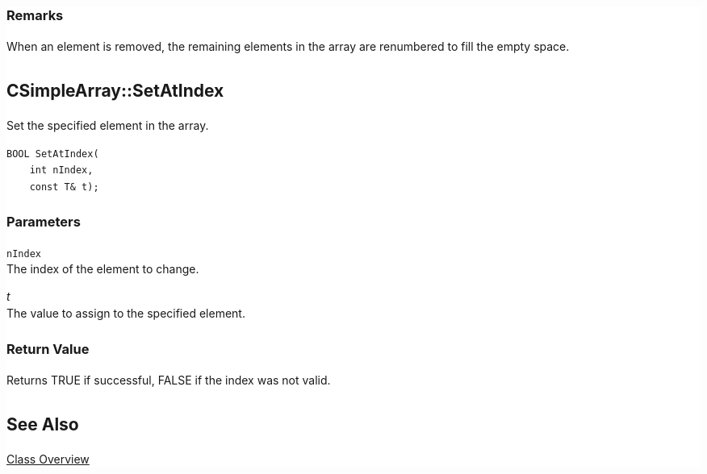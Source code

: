 ### Remarks  
 When an element is removed, the remaining elements in the array are renumbered to fill the empty space.  
  
##  <a name="setatindex"></a>  CSimpleArray::SetAtIndex  
 Set the specified element in the array.  
  
```
BOOL SetAtIndex(
    int nIndex,
    const T& t);
```  
  
### Parameters  
 `nIndex`  
 The index of the element to change.  
  
 *t*  
 The value to assign to the specified element.  
  
### Return Value  
 Returns TRUE if successful, FALSE if the index was not valid.  
  
## See Also  
 [Class Overview](../../atl/atl-class-overview.md)
